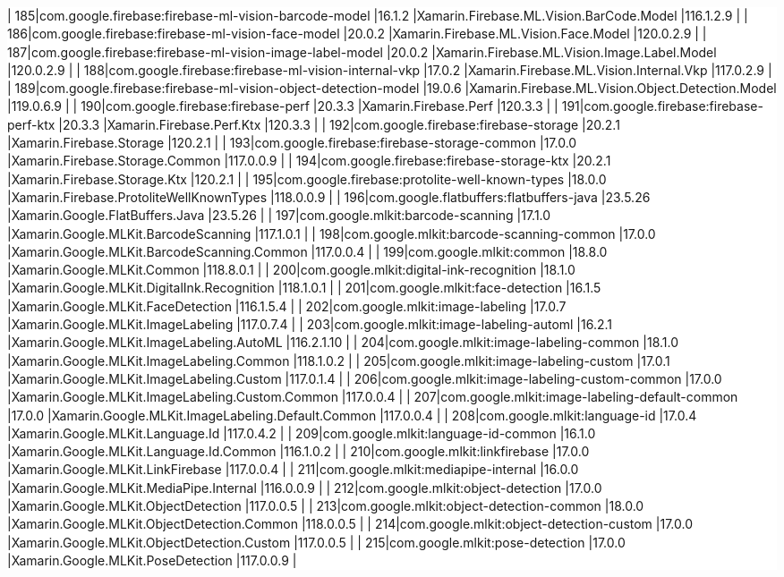 | 185|com.google.firebase:firebase-ml-vision-barcode-model                  |16.1.2              |Xamarin.Firebase.ML.Vision.BarCode.Model                              |116.1.2.9           |
| 186|com.google.firebase:firebase-ml-vision-face-model                     |20.0.2              |Xamarin.Firebase.ML.Vision.Face.Model                                 |120.0.2.9           |
| 187|com.google.firebase:firebase-ml-vision-image-label-model              |20.0.2              |Xamarin.Firebase.ML.Vision.Image.Label.Model                          |120.0.2.9           |
| 188|com.google.firebase:firebase-ml-vision-internal-vkp                   |17.0.2              |Xamarin.Firebase.ML.Vision.Internal.Vkp                               |117.0.2.9           |
| 189|com.google.firebase:firebase-ml-vision-object-detection-model         |19.0.6              |Xamarin.Firebase.ML.Vision.Object.Detection.Model                     |119.0.6.9           |
| 190|com.google.firebase:firebase-perf                                     |20.3.3              |Xamarin.Firebase.Perf                                                 |120.3.3             |
| 191|com.google.firebase:firebase-perf-ktx                                 |20.3.3              |Xamarin.Firebase.Perf.Ktx                                             |120.3.3             |
| 192|com.google.firebase:firebase-storage                                  |20.2.1              |Xamarin.Firebase.Storage                                              |120.2.1             |
| 193|com.google.firebase:firebase-storage-common                           |17.0.0              |Xamarin.Firebase.Storage.Common                                       |117.0.0.9           |
| 194|com.google.firebase:firebase-storage-ktx                              |20.2.1              |Xamarin.Firebase.Storage.Ktx                                          |120.2.1             |
| 195|com.google.firebase:protolite-well-known-types                        |18.0.0              |Xamarin.Firebase.ProtoliteWellKnownTypes                              |118.0.0.9           |
| 196|com.google.flatbuffers:flatbuffers-java                               |23.5.26             |Xamarin.Google.FlatBuffers.Java                                       |23.5.26             |
| 197|com.google.mlkit:barcode-scanning                                     |17.1.0              |Xamarin.Google.MLKit.BarcodeScanning                                  |117.1.0.1           |
| 198|com.google.mlkit:barcode-scanning-common                              |17.0.0              |Xamarin.Google.MLKit.BarcodeScanning.Common                           |117.0.0.4           |
| 199|com.google.mlkit:common                                               |18.8.0              |Xamarin.Google.MLKit.Common                                           |118.8.0.1           |
| 200|com.google.mlkit:digital-ink-recognition                              |18.1.0              |Xamarin.Google.MLKit.DigitalInk.Recognition                           |118.1.0.1           |
| 201|com.google.mlkit:face-detection                                       |16.1.5              |Xamarin.Google.MLKit.FaceDetection                                    |116.1.5.4           |
| 202|com.google.mlkit:image-labeling                                       |17.0.7              |Xamarin.Google.MLKit.ImageLabeling                                    |117.0.7.4           |
| 203|com.google.mlkit:image-labeling-automl                                |16.2.1              |Xamarin.Google.MLKit.ImageLabeling.AutoML                             |116.2.1.10          |
| 204|com.google.mlkit:image-labeling-common                                |18.1.0              |Xamarin.Google.MLKit.ImageLabeling.Common                             |118.1.0.2           |
| 205|com.google.mlkit:image-labeling-custom                                |17.0.1              |Xamarin.Google.MLKit.ImageLabeling.Custom                             |117.0.1.4           |
| 206|com.google.mlkit:image-labeling-custom-common                         |17.0.0              |Xamarin.Google.MLKit.ImageLabeling.Custom.Common                      |117.0.0.4           |
| 207|com.google.mlkit:image-labeling-default-common                        |17.0.0              |Xamarin.Google.MLKit.ImageLabeling.Default.Common                     |117.0.0.4           |
| 208|com.google.mlkit:language-id                                          |17.0.4              |Xamarin.Google.MLKit.Language.Id                                      |117.0.4.2           |
| 209|com.google.mlkit:language-id-common                                   |16.1.0              |Xamarin.Google.MLKit.Language.Id.Common                               |116.1.0.2           |
| 210|com.google.mlkit:linkfirebase                                         |17.0.0              |Xamarin.Google.MLKit.LinkFirebase                                     |117.0.0.4           |
| 211|com.google.mlkit:mediapipe-internal                                   |16.0.0              |Xamarin.Google.MLKit.MediaPipe.Internal                               |116.0.0.9           |
| 212|com.google.mlkit:object-detection                                     |17.0.0              |Xamarin.Google.MLKit.ObjectDetection                                  |117.0.0.5           |
| 213|com.google.mlkit:object-detection-common                              |18.0.0              |Xamarin.Google.MLKit.ObjectDetection.Common                           |118.0.0.5           |
| 214|com.google.mlkit:object-detection-custom                              |17.0.0              |Xamarin.Google.MLKit.ObjectDetection.Custom                           |117.0.0.5           |
| 215|com.google.mlkit:pose-detection                                       |17.0.0              |Xamarin.Google.MLKit.PoseDetection                                    |117.0.0.9           |